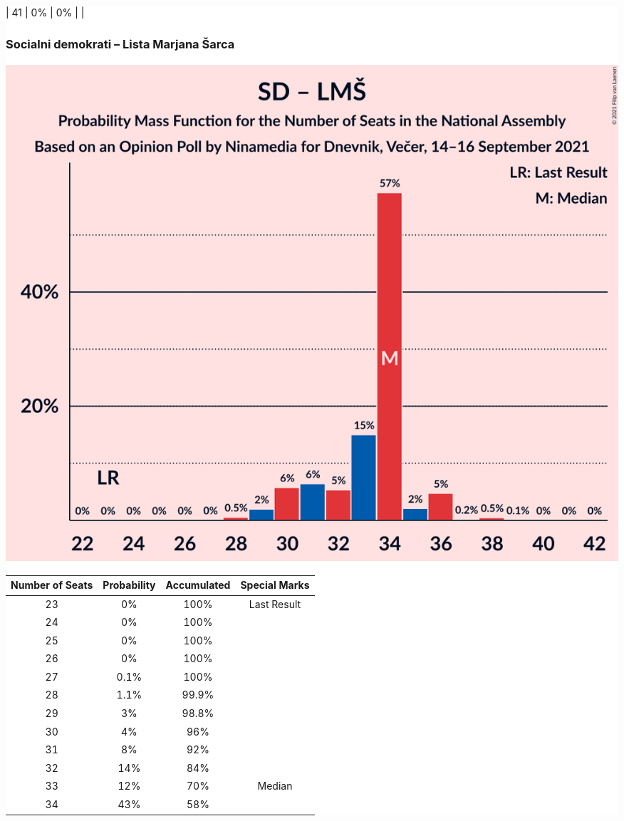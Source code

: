 | 41 | 0% | 0% |  |

### Socialni demokrati – Lista Marjana Šarca

![Graph with seats probability mass function not yet produced](2021-09-16-Ninamedia-coalitions-seats-pmf-sd–lmš.png "Seats Probability Mass Function")

| Number of Seats | Probability | Accumulated | Special Marks |
|:---------------:|:-----------:|:-----------:|:-------------:|
| 23 | 0% | 100% | Last Result |
| 24 | 0% | 100% |  |
| 25 | 0% | 100% |  |
| 26 | 0% | 100% |  |
| 27 | 0.1% | 100% |  |
| 28 | 1.1% | 99.9% |  |
| 29 | 3% | 98.8% |  |
| 30 | 4% | 96% |  |
| 31 | 8% | 92% |  |
| 32 | 14% | 84% |  |
| 33 | 12% | 70% | Median |
| 34 | 43% | 58% |  |